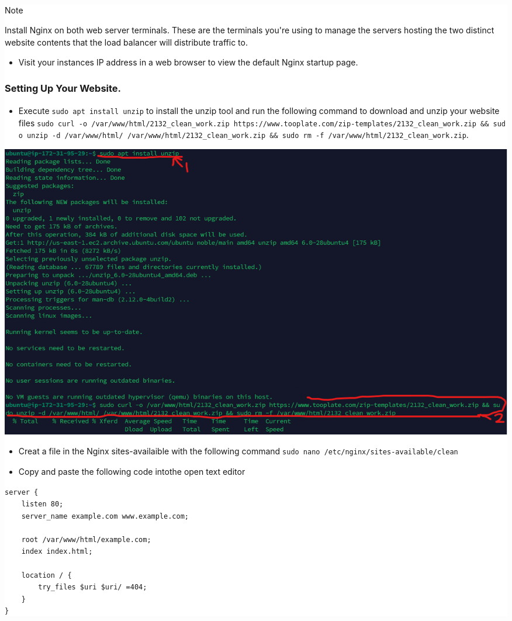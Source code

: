> [!NOTE]
Install Nginx on both web server terminals. These are the terminals you're using to manage the servers hosting the two distinct website contents that the load balancer will distribute traffic to.

- Visit your instances IP address in a web browser to view the default Nginx startup page.

### Setting Up Your Website.

- Execute `sudo apt install unzip` to install the unzip tool and run the following command to download and unzip your website files `sudo curl -o /var/www/html/2132_clean_work.zip https://www.tooplate.com/zip-templates/2132_clean_work.zip && sudo unzip -d /var/www/html/ /var/www/html/2132_clean_work.zip && sudo rm -f /var/www/html/2132_clean_work.zip`.

![6](img/5.png)

- Creat a file in the Nginx sites-availaible with the following command `sudo nano /etc/nginx/sites-available/clean`

- Copy and paste the following code intothe open text editor

```
server {
    listen 80;
    server_name example.com www.example.com;

    root /var/www/html/example.com;
    index index.html;

    location / {
        try_files $uri $uri/ =404;
    }
}
```
